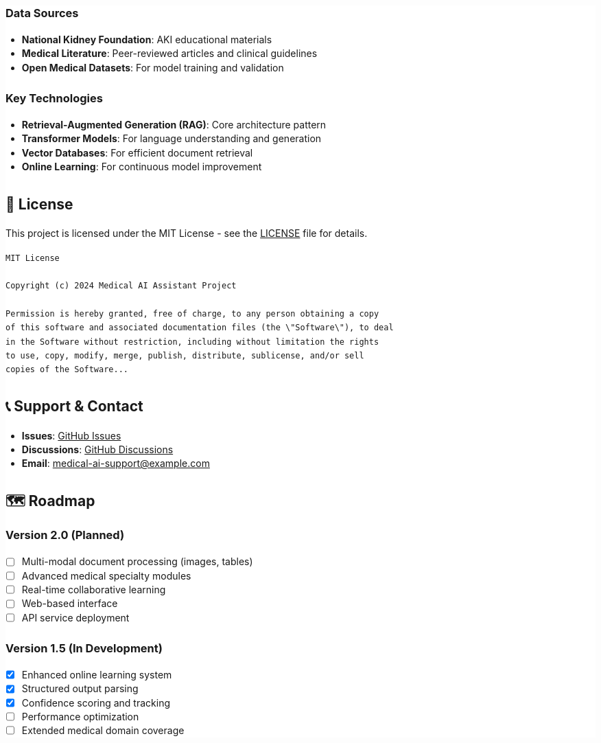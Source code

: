 ### Data Sources

- **National Kidney Foundation**: AKI educational materials
- **Medical Literature**: Peer-reviewed articles and clinical guidelines
- **Open Medical Datasets**: For model training and validation

### Key Technologies

- **Retrieval-Augmented Generation (RAG)**: Core architecture pattern
- **Transformer Models**: For language understanding and generation
- **Vector Databases**: For efficient document retrieval
- **Online Learning**: For continuous model improvement

## 📜 License

This project is licensed under the MIT License - see the [LICENSE](LICENSE) file for details.

```
MIT License

Copyright (c) 2024 Medical AI Assistant Project

Permission is hereby granted, free of charge, to any person obtaining a copy
of this software and associated documentation files (the \"Software\"), to deal
in the Software without restriction, including without limitation the rights
to use, copy, modify, merge, publish, distribute, sublicense, and/or sell
copies of the Software...
```

## 📞 Support & Contact

- **Issues**: [GitHub Issues](https://github.com/your-username/medical-ai-assistant/issues)
- **Discussions**: [GitHub Discussions](https://github.com/your-username/medical-ai-assistant/discussions)
- **Email**: medical-ai-support@example.com

## 🗺️ Roadmap

### Version 2.0 (Planned)

- [ ] Multi-modal document processing (images, tables)
- [ ] Advanced medical specialty modules
- [ ] Real-time collaborative learning
- [ ] Web-based interface
- [ ] API service deployment

### Version 1.5 (In Development)

- [x] Enhanced online learning system
- [x] Structured output parsing
- [x] Confidence scoring and tracking
- [ ] Performance optimization
- [ ] Extended medical domain coverage
